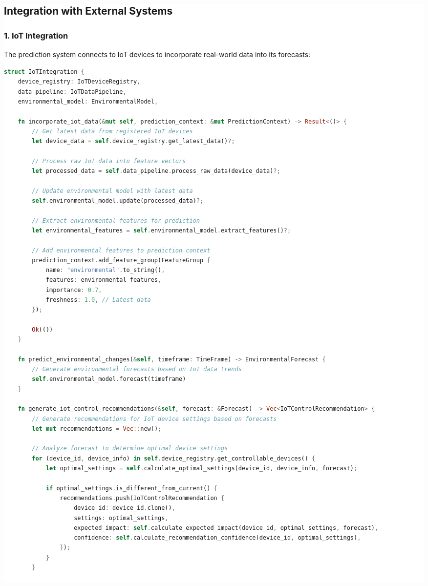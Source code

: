 
## Integration with External Systems

### 1. IoT Integration
The prediction system connects to IoT devices to incorporate real-world data into its forecasts:

```rust
struct IoTIntegration {
    device_registry: IoTDeviceRegistry,
    data_pipeline: IoTDataPipeline,
    environmental_model: EnvironmentalModel,
    
    fn incorporate_iot_data(&mut self, prediction_context: &mut PredictionContext) -> Result<()> {
        // Get latest data from registered IoT devices
        let device_data = self.device_registry.get_latest_data()?;
        
        // Process raw IoT data into feature vectors
        let processed_data = self.data_pipeline.process_raw_data(device_data)?;
        
        // Update environmental model with latest data
        self.environmental_model.update(processed_data)?;
        
        // Extract environmental features for prediction
        let environmental_features = self.environmental_model.extract_features()?;
        
        // Add environmental features to prediction context
        prediction_context.add_feature_group(FeatureGroup {
            name: "environmental".to_string(),
            features: environmental_features,
            importance: 0.7,
            freshness: 1.0, // Latest data
        });
        
        Ok(())
    }
    
    fn predict_environmental_changes(&self, timeframe: TimeFrame) -> EnvironmentalForecast {
        // Generate environmental forecasts based on IoT data trends
        self.environmental_model.forecast(timeframe)
    }
    
    fn generate_iot_control_recommendations(&self, forecast: &Forecast) -> Vec<IoTControlRecommendation> {
        // Generate recommendations for IoT device settings based on forecasts
        let mut recommendations = Vec::new();
        
        // Analyze forecast to determine optimal device settings
        for (device_id, device_info) in self.device_registry.get_controllable_devices() {
            let optimal_settings = self.calculate_optimal_settings(device_id, device_info, forecast);
            
            if optimal_settings.is_different_from_current() {
                recommendations.push(IoTControlRecommendation {
                    device_id: device_id.clone(),
                    settings: optimal_settings,
                    expected_impact: self.calculate_expected_impact(device_id, optimal_settings, forecast),
                    confidence: self.calculate_recommendation_confidence(device_id, optimal_settings),
                });
            }
        }
        
```